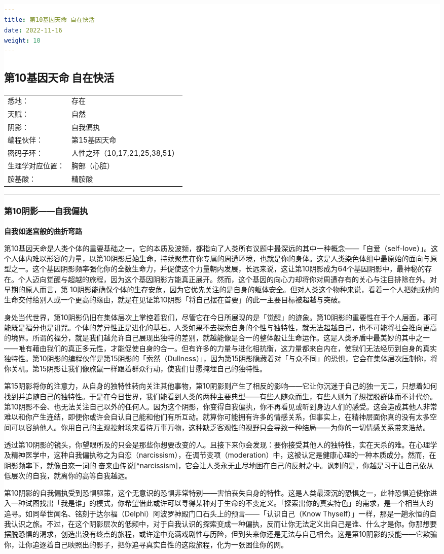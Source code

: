 ```yaml
---
title: 第10基因天命 自在快活
date: 2022-11-16
weight: 10
---
```


## 第10基因天命 自在快活

|    |    |
| -- | -- |
| 悉地：         | 存在 |
| 天赋：         | 自然 |
| 阴影：         | 自我偏执 |
| 编程伙伴：      | 第15基因天命 |
| 密码子环：      | 人性之环（10,17,21,25,38,51） |
| 生理学对应位置： | 胸部（心脏） |
| 胺基酸：        | 精胺酸 |

<hr />

### 第10阴影——自我偏执

**自我如迷宫般的曲折弯路**

第10基因天命是人类个体的重要基础之一，它的本质及波频，都指向了人类所有议题中最深远的其中一种概念——「自爱（self-love）」。这个人体内难以形容的力量，以第10阴影启始生命，持续聚焦在你专属的周遭环境，也就是你的身体。这是人类染色体组中最原始的面向与原型之一。这个基因阴影频率强化你的全数生命力，并促使这个力量朝内发展，长远来说，这让第10阴影成为64个基因阴影中，最神秘的存在。个人迈向觉醒与超越的旅程，因为这个基因阴影方能真正展开。然而，这个基因的向心力却将你对周遭存有的关心与注目排除在外。对早期的原人而言，第 10阴影能确保个体的生存安危，因为它优先关注的是自身的躯体安全。但对人类这个物种来说，看着一个人把她或他的生命交付给别人或一个更高的缘由，就是在见证第10阴影「将自己摆在首要」的此一主要目标被超越与突破。

身处当代世界，第10阴影仍旧在集体层次上掌控着我们，尽管它在今日所展现的是「觉醒」的迹象。第10阴影的重要性在于个人层面，那可能既是福分也是诅咒。个体的差异性正是进化的基石。人类如果不去探索自身的个性与独特性，就无法超越自己，也不可能将社会推向更高的境界。所谓的福分，就是我们越允许自己展现出独特的差别，就越能像是合一的整体般让生命运作。这是人类矛盾中最美妙的其中之一——唯有藉由我们的真正多元性，才能促使自身的合一。但有许多的力量与进化相抗衡，这力量都来自内在，使我们无法经历到自身的真实独特性。第10阴影的编程伙伴是第15阴影的「索然（Dullness）」，因为第15阴影隐藏着对「与众不同」的恐惧，它会在集体层次压制你，将你关机。第15阴影让我们像旅鼠一样跟着群众行动，使我们甘愿掩埋自己的独特性。

第15阴影将你的注意力，从自身的独特性转向关注其他事物，第10阴影则产生了相反的影响——它让你沉迷于自己的独一无二，只想着如何找到并追随自己的独特性。于是在今日世界，我们能看到人类的两种主要典型——有些人随众而生，有些人则为了想摆脱群体而不计代价。第10阴影不会、也无法关注自己以外的任何人。因为这个阴影，你变得自我偏执，你不再看见或听到身边人们的感受。这会造成其他人非常难以和你产生连结，即便你或许会自认自己能和他们有所互动。就算你可能拥有许多的情感关系，但事实上，在精神层面你真的没有太多空间可以容纳他人。你用自己的主观投射场来看待万事万物，这种缺乏客观性的视野只会导致一种结局——为你的一切情感关系带来浩劫。

透过第10阴影的镜头，你望眼所及的只会是那些你想要改变的人。且接下来你会发现：要你接受其他人的独特性，实在天杀的难。在心理学及精神医学中，这种自我偏执称之为自恋（narcissism），在调节变项（moderation）中，这被认定是健康心理的一种本质成分。然而，在阴影频率下，就像自恋一词的
奋来由传说[^narcissism]，它会让人类永无止尽地困在自己的反射之中。讽刺的是，你越是习于让自己依从低层次的自我，就离你的高等自我越远。

第10阴影的自我偏执受到恐惧驱策，这个无意识的恐惧非常特别——害怕丧失自身的特性。这是人类最深沉的恐惧之一，此种恐惧迫使你进入一种试图找出「我是谁」的模式，你希望借此或许可以寻得某种对于生命的不变定义。「探索出你的真实特色」的需求，是一个相当大的追寻。如同举世闻名、铭刻于达尔福（Delphi）阿波罗神殿门口石头上的预言——「认识自己（Know Thyself）」一样，那是一趟永恒的自我认识之旅。不过，在这个阴影层次的低频中，对于自我认识的探索变成一种偏执，反而让你无法定义出自己是谁、什么才是你。你那想要摆脱恐惧的渴求，创造出没有终点的旅程，或许途中充满戏剧性与历险，但到头来你还是无法与自己相会。这是第10阴影的技能——它欺骗你，让你追逐着自己映照出的影子，把你追寻真实自性的这段旅程，化为一张困住你的网。
